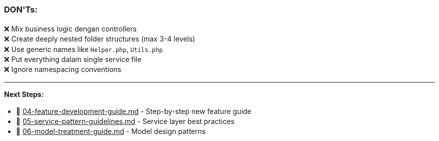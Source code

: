 ### **DON'Ts:**
❌ Mix business logic dengan controllers  
❌ Create deeply nested folder structures (max 3-4 levels)  
❌ Use generic names like `Helper.php`, `Utils.php`  
❌ Put everything dalam single service file  
❌ Ignore namespacing conventions  

---

**Next Steps:**
- 🚀 [04-feature-development-guide.md](./04-feature-development-guide.md) - Step-by-step new feature guide
- 🎨 [05-service-pattern-guidelines.md](./05-service-pattern-guidelines.md) - Service layer best practices
- 🔧 [06-model-treatment-guide.md](./06-model-treatment-guide.md) - Model design patterns

